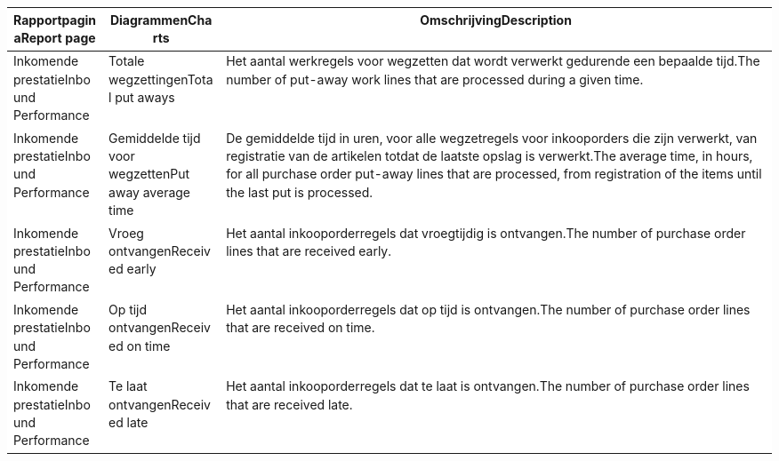 | <span data-ttu-id="492c4-129">Rapportpagina</span><span class="sxs-lookup"><span data-stu-id="492c4-129">Report page</span></span>                 | <span data-ttu-id="492c4-130">Diagrammen</span><span class="sxs-lookup"><span data-stu-id="492c4-130">Charts</span></span>                                   | <span data-ttu-id="492c4-131">Omschrijving</span><span class="sxs-lookup"><span data-stu-id="492c4-131">Description</span></span>                                                                                                                                                                                                                                                                                                                                                                                                     |
|-----------------------------|------------------------------------------|-----------------------------------------------------------------------------------------------------------------------------------------------------------------------------------------------------------------------------------------------------------------------------------------------------------------------------------------------------------------------------------------------------------------|
| <span data-ttu-id="492c4-132">Inkomende prestatie</span><span class="sxs-lookup"><span data-stu-id="492c4-132">Inbound Performance</span></span>         | <span data-ttu-id="492c4-133">Totale wegzettingen</span><span class="sxs-lookup"><span data-stu-id="492c4-133">Total put aways</span></span>                          | <span data-ttu-id="492c4-134">Het aantal werkregels voor wegzetten dat wordt verwerkt gedurende een bepaalde tijd.</span><span class="sxs-lookup"><span data-stu-id="492c4-134">The number of put-away work lines that are processed during a given time.</span></span>                                                                                                                                                                                                                                                                                                                                       |
| <span data-ttu-id="492c4-135">Inkomende prestatie</span><span class="sxs-lookup"><span data-stu-id="492c4-135">Inbound Performance</span></span>         | <span data-ttu-id="492c4-136">Gemiddelde tijd voor wegzetten</span><span class="sxs-lookup"><span data-stu-id="492c4-136">Put away average time</span></span>                    | <span data-ttu-id="492c4-137">De gemiddelde tijd in uren, voor alle wegzetregels voor inkooporders die zijn verwerkt, van registratie van de artikelen totdat de laatste opslag is verwerkt.</span><span class="sxs-lookup"><span data-stu-id="492c4-137">The average time, in hours, for all purchase order put-away lines that are processed, from registration of the items until the last put is processed.</span></span>                                                                                                                                                                                                                                                           |
| <span data-ttu-id="492c4-138">Inkomende prestatie</span><span class="sxs-lookup"><span data-stu-id="492c4-138">Inbound Performance</span></span>         | <span data-ttu-id="492c4-139">Vroeg ontvangen</span><span class="sxs-lookup"><span data-stu-id="492c4-139">Received early</span></span>                           | <span data-ttu-id="492c4-140">Het aantal inkooporderregels dat vroegtijdig is ontvangen.</span><span class="sxs-lookup"><span data-stu-id="492c4-140">The number of purchase order lines that are received early.</span></span>                                                                                                                                                                                                                                                                                                                                                     |
| <span data-ttu-id="492c4-141">Inkomende prestatie</span><span class="sxs-lookup"><span data-stu-id="492c4-141">Inbound Performance</span></span>         | <span data-ttu-id="492c4-142">Op tijd ontvangen</span><span class="sxs-lookup"><span data-stu-id="492c4-142">Received on time</span></span>                         | <span data-ttu-id="492c4-143">Het aantal inkooporderregels dat op tijd is ontvangen.</span><span class="sxs-lookup"><span data-stu-id="492c4-143">The number of purchase order lines that are received on time.</span></span>                                                                                                                                                                                                                                                                                                                                                   |
| <span data-ttu-id="492c4-144">Inkomende prestatie</span><span class="sxs-lookup"><span data-stu-id="492c4-144">Inbound Performance</span></span>         | <span data-ttu-id="492c4-145">Te laat ontvangen</span><span class="sxs-lookup"><span data-stu-id="492c4-145">Received late</span></span>                            | <span data-ttu-id="492c4-146">Het aantal inkooporderregels dat te laat is ontvangen.</span><span class="sxs-lookup"><span data-stu-id="492c4-146">The number of purchase order lines that are received late.</span></span>                                                                                                                                                                                                                                                                                                                                                      |